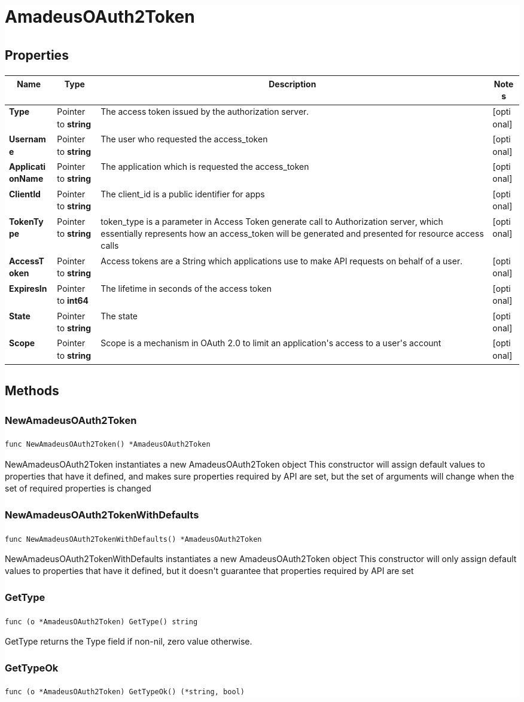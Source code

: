 # AmadeusOAuth2Token

## Properties

Name | Type | Description | Notes
------------ | ------------- | ------------- | -------------
**Type** | Pointer to **string** | The access token issued by the authorization server. | [optional] 
**Username** | Pointer to **string** | The user who requested the access_token | [optional] 
**ApplicationName** | Pointer to **string** | The application which is requested the access_token | [optional] 
**ClientId** | Pointer to **string** | The client_id is a public identifier for apps | [optional] 
**TokenType** | Pointer to **string** | token_type is a parameter in Access Token generate call to Authorization server, which essentially represents how an access_token will be generated and presented for resource access calls | [optional] 
**AccessToken** | Pointer to **string** | Access tokens are a String which applications use to make API requests on behalf of a user. | [optional] 
**ExpiresIn** | Pointer to **int64** | The lifetime in seconds of the access token | [optional] 
**State** | Pointer to **string** | The state | [optional] 
**Scope** | Pointer to **string** | Scope is a mechanism in OAuth 2.0 to limit an application&#39;s access to a user&#39;s account | [optional] 

## Methods

### NewAmadeusOAuth2Token

`func NewAmadeusOAuth2Token() *AmadeusOAuth2Token`

NewAmadeusOAuth2Token instantiates a new AmadeusOAuth2Token object
This constructor will assign default values to properties that have it defined,
and makes sure properties required by API are set, but the set of arguments
will change when the set of required properties is changed

### NewAmadeusOAuth2TokenWithDefaults

`func NewAmadeusOAuth2TokenWithDefaults() *AmadeusOAuth2Token`

NewAmadeusOAuth2TokenWithDefaults instantiates a new AmadeusOAuth2Token object
This constructor will only assign default values to properties that have it defined,
but it doesn't guarantee that properties required by API are set

### GetType

`func (o *AmadeusOAuth2Token) GetType() string`

GetType returns the Type field if non-nil, zero value otherwise.

### GetTypeOk

`func (o *AmadeusOAuth2Token) GetTypeOk() (*string, bool)`
